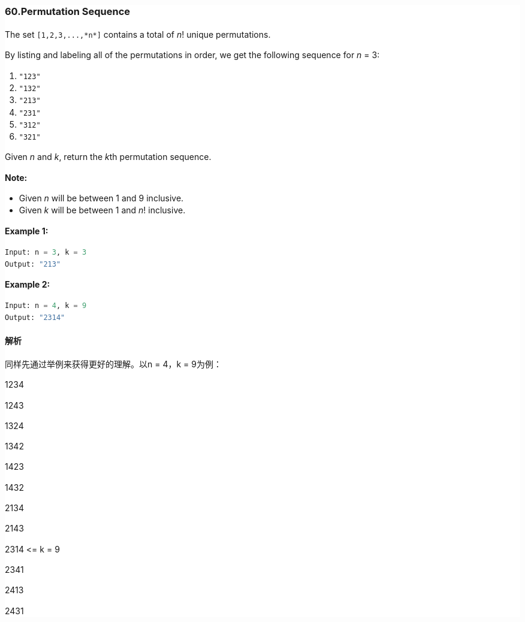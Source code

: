 ### 60.Permutation Sequence

The set `[1,2,3,...,*n*]` contains a total of *n*! unique permutations.

By listing and labeling all of the permutations in order, we get the following sequence for *n* = 3:

1. `"123"`
2. `"132"`
3. `"213"`
4. `"231"`
5. `"312"`
6. `"321"`

Given *n* and *k*, return the *k*th permutation sequence.

**Note:**

- Given *n* will be between 1 and 9 inclusive.
- Given *k* will be between 1 and *n*! inclusive.

**Example 1:**

```python
Input: n = 3, k = 3
Output: "213"
```

**Example 2:**

```python
Input: n = 4, k = 9
Output: "2314"
```

#### 解析

同样先通过举例来获得更好的理解。以n = 4，k = 9为例：

1234

1243

1324

1342

1423

1432

2134

2143

2314  <= k = 9

2341

2413

2431
